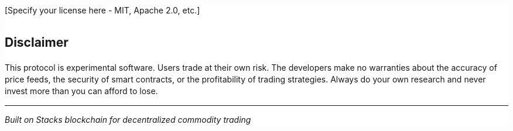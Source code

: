 [Specify your license here - MIT, Apache 2.0, etc.]

## Disclaimer

This protocol is experimental software. Users trade at their own risk. The developers make no warranties about the accuracy of price feeds, the security of smart contracts, or the profitability of trading strategies. Always do your own research and never invest more than you can afford to lose.

---

*Built on Stacks blockchain for decentralized commodity trading*